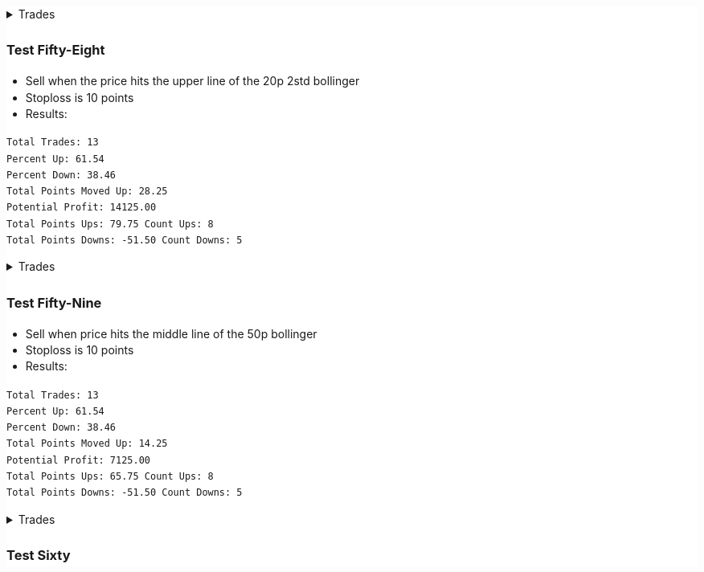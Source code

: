 
<details><summary>Trades</summary></details>

### Test Fifty-Eight
* Sell when the price hits the upper line of the 20p 2std bollinger
* Stoploss is 10 points
* Results:
```
Total Trades: 13
Percent Up: 61.54
Percent Down: 38.46
Total Points Moved Up: 28.25
Potential Profit: 14125.00
Total Points Ups: 79.75 Count Ups: 8
Total Points Downs: -51.50 Count Downs: 5
```

<details><summary>Trades</summary></details>

### Test Fifty-Nine
* Sell when price hits the middle line of the 50p bollinger
* Stoploss is 10 points
* Results:
```
Total Trades: 13
Percent Up: 61.54
Percent Down: 38.46
Total Points Moved Up: 14.25
Potential Profit: 7125.00
Total Points Ups: 65.75 Count Ups: 8
Total Points Downs: -51.50 Count Downs: 5
```

<details><summary>Trades</summary></details>

### Test Sixty
